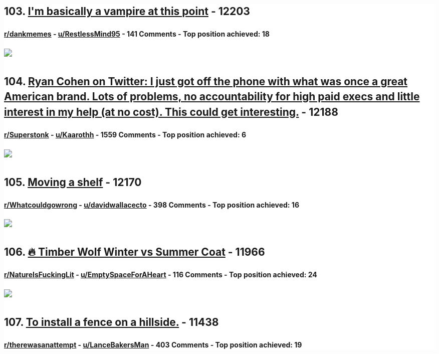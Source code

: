 ## 103. [I'm basically a vampire at this point](http://reddit.com/r/dankmemes/comments/12jc3gi/im_basically_a_vampire_at_this_point/) - 12203
#### [r/dankmemes](http://reddit.com/r/dankmemes) - [u/RestlessMind95](http://reddit.com/u/RestlessMind95) - 141 Comments - Top position achieved: 18

<a href="https://i.redd.it/pziokagwqfta1.jpg"><img src="https://b.thumbs.redditmedia.com/uPN-5rLJlyFjUsg-pVhJWHdSPE-h6ccXHnH9Qde-xLM.jpg"></img></a>

## 104. [Ryan Cohen on Twitter: I just got off the phone with what was once a great American brand. Lots of problems, no accountability for high paid execs and little interest in my help (at no cost). This could get interesting.](http://reddit.com/r/Superstonk/comments/12k0fzq/ryan_cohen_on_twitter_i_just_got_off_the_phone/) - 12188
#### [r/Superstonk](http://reddit.com/r/Superstonk) - [u/Kaarothh](http://reddit.com/u/Kaarothh) - 1559 Comments - Top position achieved: 6

<a href="https://twitter.com/ryancohen/status/1646267634420154368"><img src="https://b.thumbs.redditmedia.com/NngXPUm1I-bkD56AemlOCYPWSiJHcaDLaajd4mvr3yI.jpg"></img></a>

## 105. [Moving a shelf](http://reddit.com/r/Whatcouldgowrong/comments/12j5vg0/moving_a_shelf/) - 12170
#### [r/Whatcouldgowrong](http://reddit.com/r/Whatcouldgowrong) - [u/davidwallacecto](http://reddit.com/u/davidwallacecto) - 398 Comments - Top position achieved: 16

<a href="https://v.redd.it/kw63b3k6ieta1"><img src="https://external-preview.redd.it/BsTvhnB9mTN1j0F0zgzQOv8Ay0ZfnGtzacN2I2bOkQI.png?width=140&amp;height=140&amp;crop=140:140,smart&amp;format=jpg&amp;v=enabled&amp;lthumb=true&amp;s=450970a89f5812eb76ba748952fe34b885d9e053"></img></a>

## 106. [🔥 Timber Wolf Winter vs Summer Coat](http://reddit.com/r/NatureIsFuckingLit/comments/12jjsxf/timber_wolf_winter_vs_summer_coat/) - 11966
#### [r/NatureIsFuckingLit](http://reddit.com/r/NatureIsFuckingLit) - [u/EmptySpaceForAHeart](http://reddit.com/u/EmptySpaceForAHeart) - 116 Comments - Top position achieved: 24

<a href="https://i.redd.it/ojqw6hpg0gta1.png"><img src="https://a.thumbs.redditmedia.com/lldZzqkswTb3e5iTkssIVB6HkuK7vkUR-IMN59yrdO4.jpg"></img></a>

## 107. [To install a fence on a hillside.](http://reddit.com/r/therewasanattempt/comments/12j4vrl/to_install_a_fence_on_a_hillside/) - 11438
#### [r/therewasanattempt](http://reddit.com/r/therewasanattempt) - [u/LanceBakersMan](http://reddit.com/u/LanceBakersMan) - 403 Comments - Top position achieved: 19
